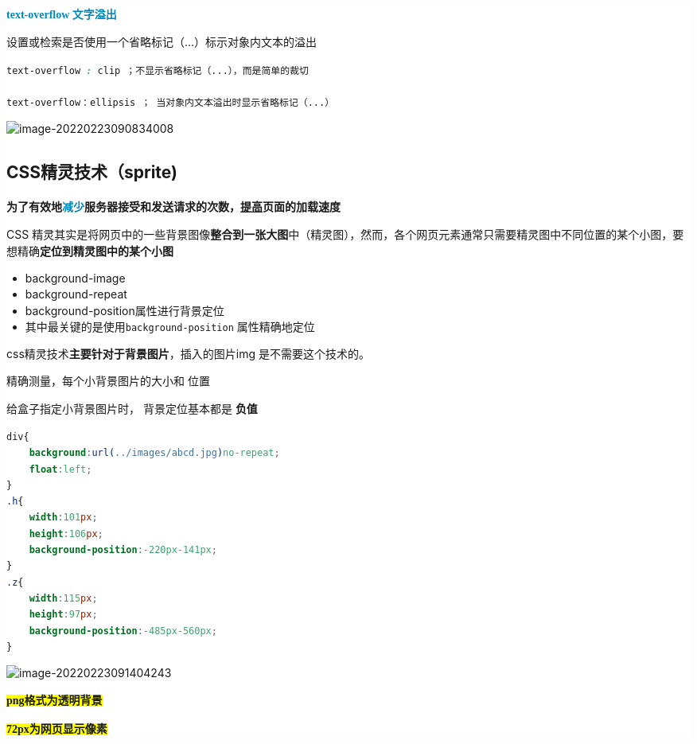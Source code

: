<span style="color:#008AC1;font-family:'Consolas'">**text-overflow 文字溢出**</span>

设置或检索是否使用一个省略标记（...）标示对象内文本的溢出

```css
text-overflow : clip ；不显示省略标记（...），而是简单的裁切

text-overflow：ellipsis ； 当对象内文本溢出时显示省略标记（...）
```

![image-20220223090834008](https://note-1259190304.cos.ap-chengdu.myqcloud.com/note/202202230908072.png)



## CSS精灵技术（sprite)

**为了有效地<span style="color:#008AC1;font-family:'Consolas'">减少</span>服务器接受和发送请求的次数，<u>提高</u>页面的加载速度**



CSS 精灵其实是将网页中的一些背景图像**整合到一张大图**中（精灵图），然而，各个网页元素通常只需要精灵图中不同位置的某个小图，要想精确**定位到精灵图中的某个小图**

 

- background-image
- background-repeat
- background-position属性进行背景定位
- 其中最关键的是使用`background-position` 属性精确地定位

 

css精灵技术**主要针对于背景图片**，插入的图片img 是不需要这个技术的。

精确测量，每个小背景图片的大小和 位置

给盒子指定小背景图片时， 背景定位基本都是 **负值**

```css
div{
    background:url(../images/abcd.jpg)no-repeat;
    float:left;
}
.h{
    width:101px;
    height:106px;
    background-position:-220px-141px;
}
.z{
    width:115px;
    height:97px;
    background-position:-485px-560px;
}
```

![image-20220223091404243](https://note-1259190304.cos.ap-chengdu.myqcloud.com/note/202202230914310.png)

<span style="background-color:yellow;font-family:'Consolas'">**png格式为透明背景**</span>

<span style="background-color:yellow;font-family:'Consolas'">**72px为网页显示像素**</span>
